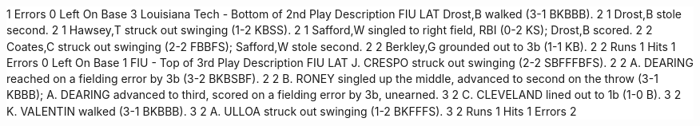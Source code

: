 1
Errors
0
Left On Base
3
Louisiana Tech - Bottom of 2nd
Play Description
FIU
LAT
Drost,B walked (3-1 BKBBB).
2
1
Drost,B stole second.
2
1
Hawsey,T struck out swinging (1-2 KBSS).
2
1
Safford,W singled to right field, RBI (0-2 KS); Drost,B scored.
2
2
Coates,C struck out swinging (2-2 FBBFS); Safford,W stole second.
2
2
Berkley,G grounded out to 3b (1-1 KB).
2
2
Runs
1
Hits
1
Errors
0
Left On Base
1
FIU - Top of 3rd
Play Description
FIU
LAT
J. CRESPO struck out swinging (2-2 SBFFFBFS).
2
2
A. DEARING reached on a fielding error by 3b (3-2 BKBSBF).
2
2
B. RONEY singled up the middle, advanced to second on the throw (3-1 KBBB); A. DEARING advanced to third, scored on a fielding error by 3b, unearned.
3
2
C. CLEVELAND lined out to 1b (1-0 B).
3
2
K. VALENTIN walked (3-1 BKBBB).
3
2
A. ULLOA struck out swinging (1-2 BKFFFS).
3
2
Runs
1
Hits
1
Errors
2